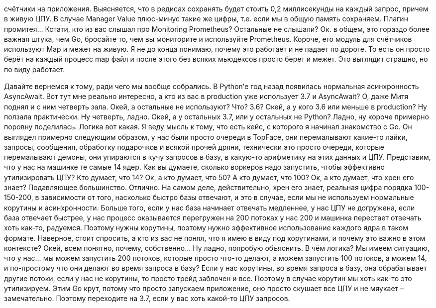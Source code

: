 счётчики на приложения. Выясняется, что в редисах сохранять будет стоить 0,2 миллисекунды на каждый запрос, причем в живую ЦПУ. В случае Manager Value плюс-минус такие же цифры, т.е. если мы в общую память сохраняем. Плагин промитея… Кстати, кто из вас слышал про Monitoring Prometheus? Остальные не слышали? Ок. в общем, это гораздо более важная штука, чем Go, бросайте то, чем вы мониторите и используйте Prometheus. Короче, его модуль для счётчиков используют Map и межет на живую. Я не до конца понимаю, почему это работает и не падает по дороге. То есть он просто берёт на каждый процесс map файл и после этого без всяких мьюдексов просто берет и межет. Это выглядит страшно, но по виду работает. 

Давайте вернемся к тому, ради чего мы вообще собрались. В Python’е год назад появилась нормальная асинхронность AsyncAwait. Вот тут мне реально интересно, а кто из вас в production уже использует 3.7 и AsyncAwait? O, даже Митя поднял и с ним четверть зала. Окей, а остальные не используют? Что? 3.6? Окей, а у кого 3.6 или меньше в production? Ну ползала практически. Ну четверть, ладно. Окей, а у остальных 3.7, или у остальных не Python? Ладно, ну короче примерно поровну поделилась. Логика вот какая. Я веду мысль к тому, что есть кейс, с которого я начинал знакомство с Go. Он выглядел примерно следующим образом, у нас были просто очереди в TopFace, они перемалывают какие-то лайки, запросы, сообщения, обработку подарочков и всякой прочей дряни, технически это просто очереди, которые перемалывают демоны, они упираются в кучу запросов в базу, в какую-то арифметику на этих данных и ЦПУ. Представим, что у нас на машинке те самые 14 ядер. Как вы думаете, сколько воркеров надо запустить, чтобы эффективно утилизировать ЦПУ? Кто думает, что 14? Ок, а кто думает, что 50? А кто думает, что 100? Ок, а кто думает, что хрен его знает? Подавляющее большинство. Отлично. На самом деле, действительно, хрен его знает, реальная цифра порядка 100-150-200, в зависимости от того, насколько быстро базы отвечают, и это в случае, если мы не используем нормальные корутины и асинхронности. Больше того, если у нас база начинает отвечать медленнее, у нас ЦПУ не догружена, если база отвечает быстрее, у нас процесс оказывается перегружен на 200 потоках у нас 200 и машинка перестает отвечать хоть как-то, радуемся. Поэтому нужны корутины, поэтому нужно эффективное использование каждого ядра в таком формате. Наверное, стоит спросить, а кто из вас не понял, что я имею в виду под корутинами, и почему это важно в этом контексте? Окей, всем понятно, почему, собственно… Ну ладно, попробую объяснить. В чём логика? Мы имеем ситуацию, что у нас… мы можем запустить 200 потоков, которые просто что-то делают, а можем запустить 100 потоков, а можем 14, и по-простому что они делают во время запроса в базу? Если у нас корутины, во время запроса в базу, она обрабатывает другие потоки, если у нас не корутины, то просто трейд заблочен и все. Поэтому в случае корутин мы хоть как-то это утилизируем. Этим Go крут, потому что просто запускаем приложение, оно просто скушает все ЦПУ и не мяукает – замечательно. Поэтому переходите на 3.7, если у вас хоть какой-то ЦПУ запросов. 

